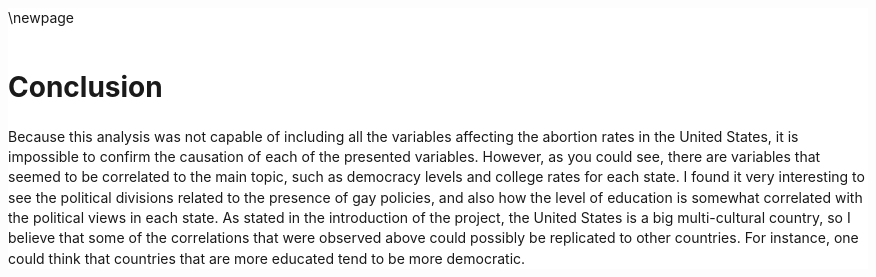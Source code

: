  

 
\newpage

 
# Conclusion

Because this analysis was not capable of including all the variables affecting the abortion rates in the United States, it is impossible to confirm the causation of each of the presented variables. However, as you could see, there are variables that seemed to be correlated to the main topic, such as democracy levels and college rates for each state. I found it very interesting to see the political divisions related to the presence of gay policies, and also how the level of education is somewhat correlated with the political views in each state. As stated in the introduction of the project, the United States is a big multi-cultural country, so I believe that some of the correlations that were observed above could possibly be replicated to other countries. For instance, one could think that countries that are more educated tend to be more democratic. 





